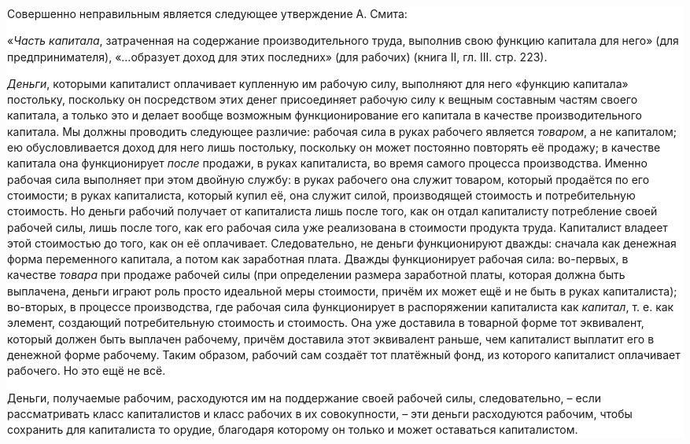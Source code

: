 Совершенно неправильным является следующее утверждение А. Смита:

«_Часть капитала_, затраченная на содержание производительного труда, выполнив свою функцию капитала для него» (для предпринимателя), «…образует доход для этих последних» (для рабочих) (книга II, гл. III. стр. 223).

_Деньги_, которыми капиталист оплачивает купленную им рабочую силу, выполняют для него «функцию капитала» постольку, поскольку он посредством этих денег присоединяет рабочую силу к вещным составным частям своего капитала, а только это и делает вообще возможным функционирование его капитала в качестве производительного капитала. Мы должны проводить следующее различие: рабочая сила в руках рабочего является _товаром_, а не капиталом; ею обусловливается доход для него лишь постольку, поскольку он может постоянно повторять её продажу; в качестве капитала она функционирует _после_ продажи, в руках капиталиста, во время самого процесса производства. Именно рабочая сила выполняет при этом двойную службу: в руках рабочего она служит товаром, который продаётся по его стоимости; в руках капиталиста, который купил её, она служит силой, производящей стоимость и потребительную стоимость. Но деньги рабочий получает от капиталиста лишь после того, как он отдал капиталисту потребление своей рабочей силы, лишь после того, как его рабочая сила уже реализована в стоимости продукта труда. Капиталист владеет этой стоимостью до того, как он её оплачивает. Следовательно, не деньги функционируют дважды: сначала как денежная форма переменного капитала, а потом как заработная плата. Дважды функционирует рабочая сила: во-первых, в качестве _товара_ при продаже рабочей силы (при определении размера заработной платы, которая должна быть выплачена, деньги играют роль просто идеальной меры стоимости, причём их может ещё и не быть в руках капиталиста); во-вторых, в процессе производства, где рабочая сила функционирует в распоряжении капиталиста как _капитал_, т. е. как элемент, создающий потребительную стоимость и стоимость. Она уже доставила в товарной форме тот эквивалент, который должен быть выплачен рабочему, причём доставила этот эквивалент раньше, чем капиталист выплатит его в денежной форме рабочему. Таким образом, рабочий сам создаёт тот платёжный фонд, из которого капиталист оплачивает рабочего. Но это ещё не всё.

Деньги, получаемые рабочим, расходуются им на поддержание своей рабочей силы, следовательно, – если рассматривать класс капиталистов и класс рабочих в их совокупности, – эти деньги расходуются рабочим, чтобы сохранить для капиталиста то орудие, благодаря которому он только и может оставаться капиталистом.
